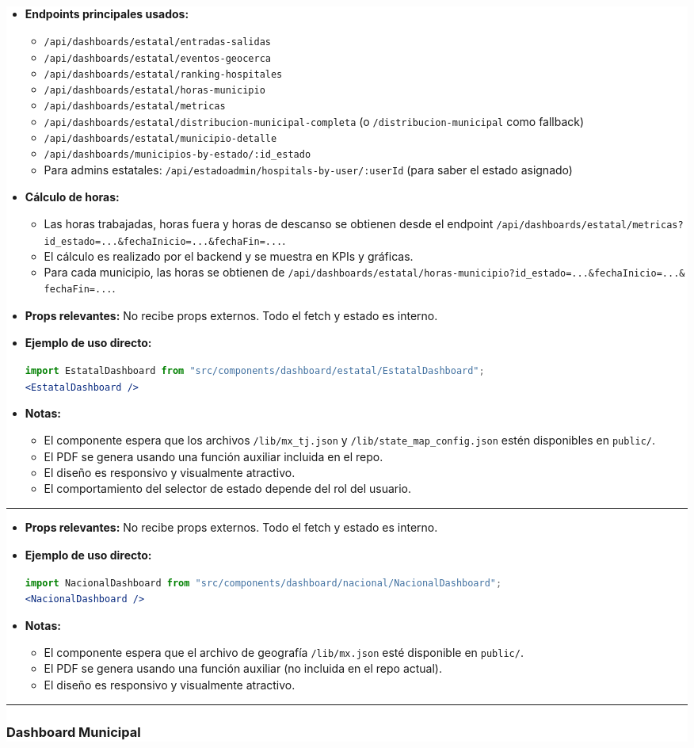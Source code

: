 - **Endpoints principales usados:**
  - `/api/dashboards/estatal/entradas-salidas`
  - `/api/dashboards/estatal/eventos-geocerca`
  - `/api/dashboards/estatal/ranking-hospitales`
  - `/api/dashboards/estatal/horas-municipio`
  - `/api/dashboards/estatal/metricas`
  - `/api/dashboards/estatal/distribucion-municipal-completa` (o `/distribucion-municipal` como fallback)
  - `/api/dashboards/estatal/municipio-detalle`
  - `/api/dashboards/municipios-by-estado/:id_estado`
  - Para admins estatales: `/api/estadoadmin/hospitals-by-user/:userId` (para saber el estado asignado)

- **Cálculo de horas:**
  - Las horas trabajadas, horas fuera y horas de descanso se obtienen desde el endpoint `/api/dashboards/estatal/metricas?id_estado=...&fechaInicio=...&fechaFin=...`.
  - El cálculo es realizado por el backend y se muestra en KPIs y gráficas.
  - Para cada municipio, las horas se obtienen de `/api/dashboards/estatal/horas-municipio?id_estado=...&fechaInicio=...&fechaFin=...`.

- **Props relevantes:**
  No recibe props externos. Todo el fetch y estado es interno.

- **Ejemplo de uso directo:**
  ```jsx
  import EstatalDashboard from "src/components/dashboard/estatal/EstatalDashboard";
  <EstatalDashboard />
  ```

- **Notas:**
  - El componente espera que los archivos `/lib/mx_tj.json` y `/lib/state_map_config.json` estén disponibles en `public/`.
  - El PDF se genera usando una función auxiliar incluida en el repo.
  - El diseño es responsivo y visualmente atractivo.
  - El comportamiento del selector de estado depende del rol del usuario.

---

- **Props relevantes:**
  No recibe props externos. Todo el fetch y estado es interno.

- **Ejemplo de uso directo:**
  ```jsx
  import NacionalDashboard from "src/components/dashboard/nacional/NacionalDashboard";
  <NacionalDashboard />
  ```

- **Notas:**
  - El componente espera que el archivo de geografía `/lib/mx.json` esté disponible en `public/`.
  - El PDF se genera usando una función auxiliar (no incluida en el repo actual).
  - El diseño es responsivo y visualmente atractivo.

---



### Dashboard Municipal
